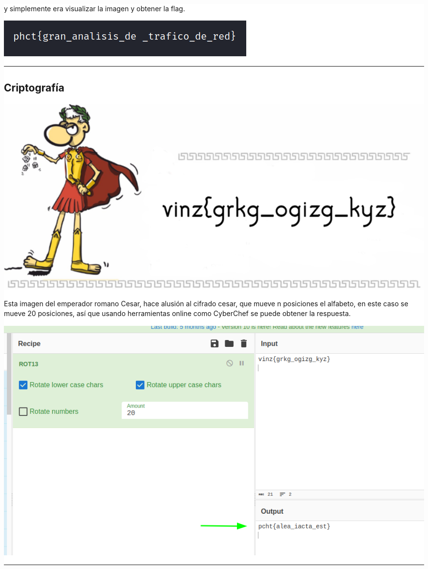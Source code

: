 y simplemente era visualizar la imagen y obtener la flag.

<img src="/assets/images/CTF/wp/2.png" alt="get image">

---

## Criptografía

<img src="/assets/images/CTF/wp/crypto/challenge.png" alt="Crypto Challenge">

Esta imagen del emperador romano Cesar, hace alusión al cifrado cesar, que mueve n posiciones el alfabeto, en este caso se mueve 20 posiciones, así que usando herramientas online como CyberChef se puede obtener la respuesta.

<img src="/assets/images/CTF/wp/crypto/cesar.png" alt="Cyberchef">

---